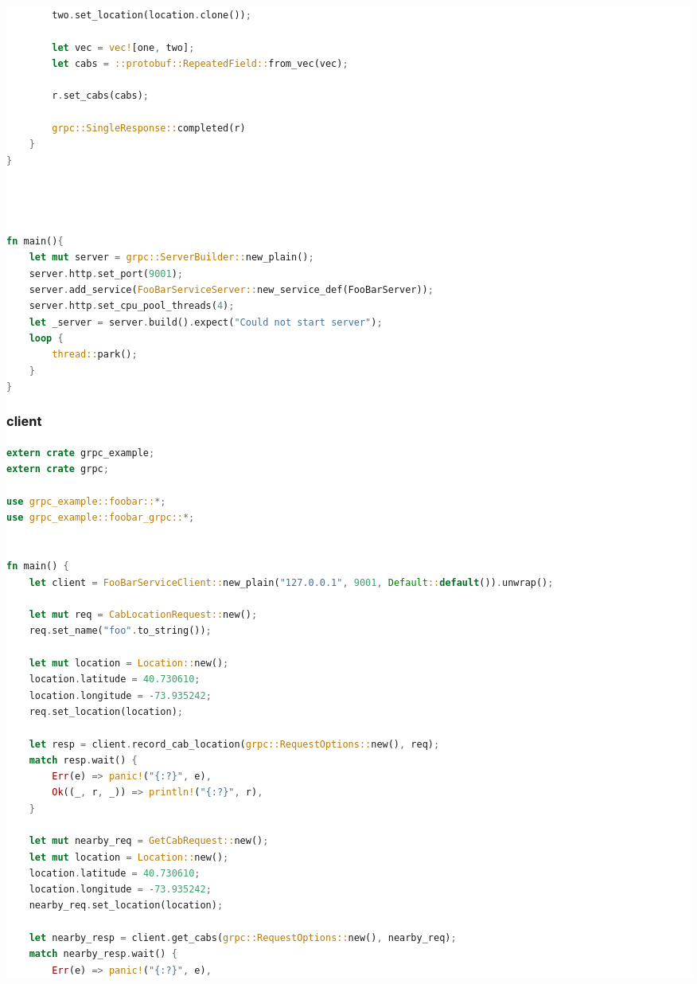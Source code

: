 ```rust
        two.set_location(location.clone());

        let vec = vec![one, two];
        let cabs = ::protobuf::RepeatedField::from_vec(vec);

        r.set_cabs(cabs);

        grpc::SingleResponse::completed(r)
    }
}




fn main(){
    let mut server = grpc::ServerBuilder::new_plain();
    server.http.set_port(9001);
    server.add_service(FooBarServiceServer::new_service_def(FooBarServer));
    server.http.set_cpu_pool_threads(4);
    let _server = server.build().expect("Could not start server");
    loop {
        thread::park();
    }
}
```



### client

```rust
extern crate grpc_example;
extern crate grpc;

use grpc_example::foobar::*;
use grpc_example::foobar_grpc::*;


fn main() {
    let client = FooBarServiceClient::new_plain("127.0.0.1", 9001, Default::default()).unwrap();

    let mut req = CabLocationRequest::new();
    req.set_name("foo".to_string());

    let mut location = Location::new();
    location.latitude = 40.730610;
    location.longitude = -73.935242;
    req.set_location(location);

    let resp = client.record_cab_location(grpc::RequestOptions::new(), req);
    match resp.wait() {
        Err(e) => panic!("{:?}", e),
        Ok((_, r, _)) => println!("{:?}", r),
    }

    let mut nearby_req = GetCabRequest::new();
    let mut location = Location::new();
    location.latitude = 40.730610;
    location.longitude = -73.935242;    
    nearby_req.set_location(location);

    let nearby_resp = client.get_cabs(grpc::RequestOptions::new(), nearby_req);
    match nearby_resp.wait() {
        Err(e) => panic!("{:?}", e),
```